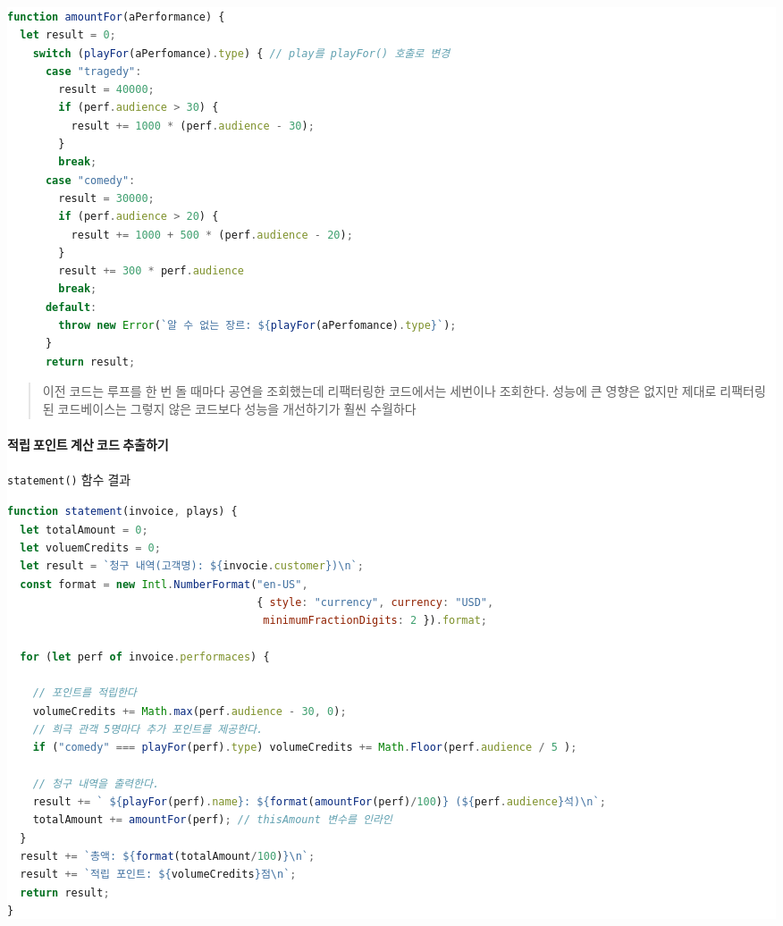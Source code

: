 ```javascript
function amountFor(aPerformance) {	
  let result = 0;
	switch (playFor(aPerfomance).type) { // play를 playFor() 호출로 변경
      case "tragedy":
        result = 40000;
        if (perf.audience > 30) {
          result += 1000 * (perf.audience - 30);
        }
        break;
      case "comedy":
        result = 30000;
        if (perf.audience > 20) {
          result += 1000 + 500 * (perf.audience - 20);
        }
        result += 300 * perf.audience
        break;
      default:
        throw new Error(`알 수 없는 장르: ${playFor(aPerfomance).type}`);
      }
	  return result;
```

> 이전 코드는 루프를 한 번 돌 때마다 공연을 조회했는데 리팩터링한 코드에서는 세번이나 조회한다. 성능에 큰 영향은 없지만 제대로 리팩터링 된 코드베이스는 그렇지 않은 코드보다 성능을 개선하기가 훨씬 수월하다

#### 적립 포인트 계산 코드 추출하기

`statement()` 함수 결과

```javascript
function statement(invoice, plays) {
  let totalAmount = 0;
  let voluemCredits = 0;
  let result = `청구 내역(고객명): ${invocie.customer})\n`;
  const format = new Intl.NumberFormat("en-US", 
                                       { style: "currency", currency: "USD", 
                                        minimumFractionDigits: 2 }).format;
  
  for (let perf of invoice.performaces) {
    
    // 포인트를 적립한다
    volumeCredits += Math.max(perf.audience - 30, 0);
    // 희극 관객 5명마다 추가 포인트를 제공한다.
    if ("comedy" === playFor(perf).type) volumeCredits += Math.Floor(perf.audience / 5 );
    
    // 청구 내역을 출력한다.
    result += ` ${playFor(perf).name}: ${format(amountFor(perf)/100)} (${perf.audience}석)\n`;
    totalAmount += amountFor(perf); // thisAmount 변수를 인라인
  }
  result += `총액: ${format(totalAmount/100)}\n`;
  result += `적립 포인트: ${volumeCredits}점\n`;
  return result;
}              
```

